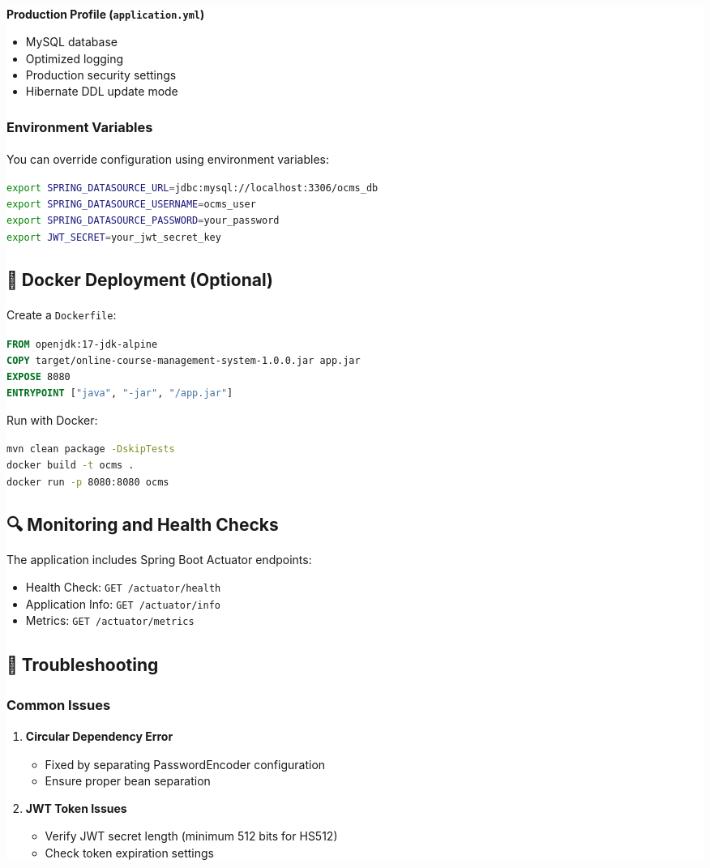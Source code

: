 **Production Profile (`application.yml`)**
- MySQL database
- Optimized logging
- Production security settings
- Hibernate DDL update mode

### Environment Variables

You can override configuration using environment variables:

```bash
export SPRING_DATASOURCE_URL=jdbc:mysql://localhost:3306/ocms_db
export SPRING_DATASOURCE_USERNAME=ocms_user
export SPRING_DATASOURCE_PASSWORD=your_password
export JWT_SECRET=your_jwt_secret_key
```

## 🐳 Docker Deployment (Optional)

Create a `Dockerfile`:
```dockerfile
FROM openjdk:17-jdk-alpine
COPY target/online-course-management-system-1.0.0.jar app.jar
EXPOSE 8080
ENTRYPOINT ["java", "-jar", "/app.jar"]
```

Run with Docker:
```bash
mvn clean package -DskipTests
docker build -t ocms .
docker run -p 8080:8080 ocms
```

## 🔍 Monitoring and Health Checks

The application includes Spring Boot Actuator endpoints:

- Health Check: `GET /actuator/health`
- Application Info: `GET /actuator/info`
- Metrics: `GET /actuator/metrics`

## 🚨 Troubleshooting

### Common Issues

1. **Circular Dependency Error**
   - Fixed by separating PasswordEncoder configuration
   - Ensure proper bean separation

2. **JWT Token Issues**
   - Verify JWT secret length (minimum 512 bits for HS512)
   - Check token expiration settings
